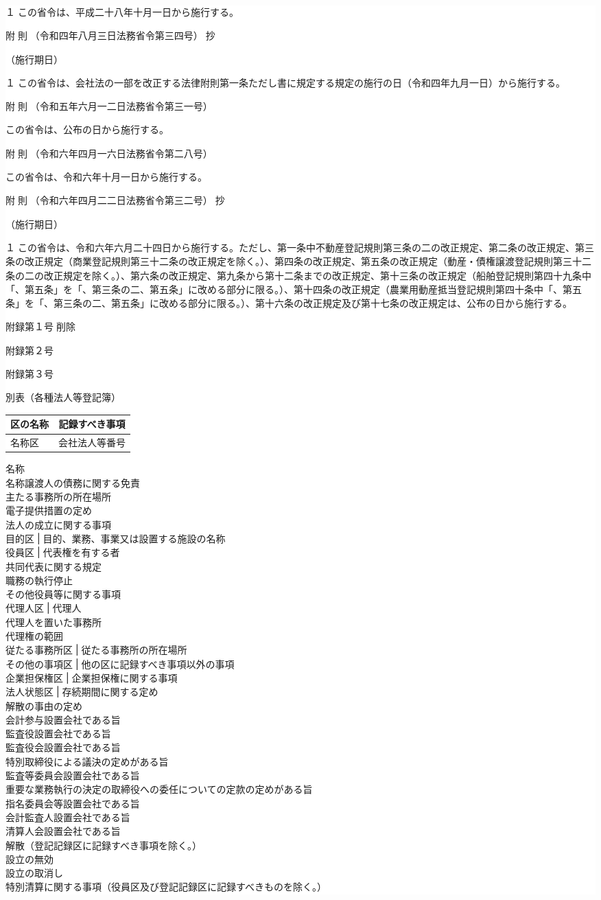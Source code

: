 １ この省令は、平成二十八年十月一日から施行する。

附 則 （令和四年八月三日法務省令第三四号） 抄

（施行期日）

１ この省令は、会社法の一部を改正する法律附則第一条ただし書に規定する規定の施行の日（令和四年九月一日）から施行する。

附 則 （令和五年六月一二日法務省令第三一号）

この省令は、公布の日から施行する。

附 則 （令和六年四月一六日法務省令第二八号）

この省令は、令和六年十月一日から施行する。

附 則 （令和六年四月二二日法務省令第三二号） 抄

（施行期日）

１ この省令は、令和六年六月二十四日から施行する。ただし、第一条中不動産登記規則第三条の二の改正規定、第二条の改正規定、第三条の改正規定（商業登記規則第三十二条の改正規定を除く。）、第四条の改正規定、第五条の改正規定（動産・債権譲渡登記規則第三十二条の二の改正規定を除く。）、第六条の改正規定、第九条から第十二条までの改正規定、第十三条の改正規定（船舶登記規則第四十九条中「、第五条」を「、第三条の二、第五条」に改める部分に限る。）、第十四条の改正規定（農業用動産抵当登記規則第四十条中「、第五条」を「、第三条の二、第五条」に改める部分に限る。）、第十六条の改正規定及び第十七条の改正規定は、公布の日から施行する。

附録第１号 削除

附録第２号

[](/./pict/2FH00000056850.pdf)

附録第３号

[](/./pict/2FH00000056851.pdf)

別表（各種法人等登記簿）

区の名称 | 記録すべき事項  
---|---  
名称区 |  会社法人等番号  
名称  
名称譲渡人の債務に関する免責  
主たる事務所の所在場所  
電子提供措置の定め  
法人の成立に関する事項  
目的区 | 目的、業務、事業又は設置する施設の名称  
役員区 |  代表権を有する者  
共同代表に関する規定  
職務の執行停止  
その他役員等に関する事項  
代理人区 |  代理人  
代理人を置いた事務所  
代理権の範囲  
従たる事務所区 | 従たる事務所の所在場所  
その他の事項区 | 他の区に記録すべき事項以外の事項  
企業担保権区 | 企業担保権に関する事項  
法人状態区 |  存続期間に関する定め  
解散の事由の定め  
会計参与設置会社である旨  
監査役設置会社である旨  
監査役会設置会社である旨  
特別取締役による議決の定めがある旨  
監査等委員会設置会社である旨  
重要な業務執行の決定の取締役への委任についての定款の定めがある旨  
指名委員会等設置会社である旨  
会計監査人設置会社である旨  
清算人会設置会社である旨  
解散（登記記録区に記録すべき事項を除く。）  
設立の無効  
設立の取消し  
特別清算に関する事項（役員区及び登記記録区に記録すべきものを除く。）  